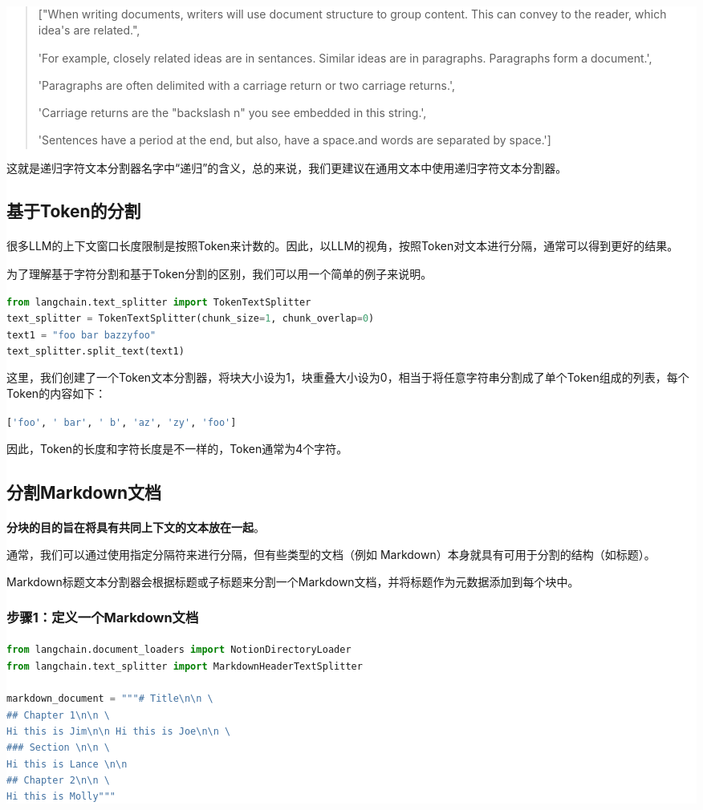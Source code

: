 > \["When writing documents, writers will use document structure to group content. This can convey to the reader, which idea's are related.",
>
> 'For example, closely related ideas are in sentances. Similar ideas are in paragraphs. Paragraphs form a document.',
>
> 'Paragraphs are often delimited with a carriage return or two carriage returns.',
>
> 'Carriage returns are the "backslash n" you see embedded in this string.',
>
> 'Sentences have a period at the end, but also, have a space.and words are separated by space.'\]

这就是递归字符文本分割器名字中“递归”的含义，总的来说，我们更建议在通用文本中使用递归字符文本分割器。

## 基于Token的分割

很多LLM的上下文窗口长度限制是按照Token来计数的。因此，以LLM的视角，按照Token对文本进行分隔，通常可以得到更好的结果。

为了理解基于字符分割和基于Token分割的区别，我们可以用一个简单的例子来说明。

```python
from langchain.text_splitter import TokenTextSplitter
text_splitter = TokenTextSplitter(chunk_size=1, chunk_overlap=0)
text1 = "foo bar bazzyfoo"
text_splitter.split_text(text1)
```

这里，我们创建了一个Token文本分割器，将块大小设为1，块重叠大小设为0，相当于将任意字符串分割成了单个Token组成的列表，每个Token的内容如下：

```python
['foo', ' bar', ' b', 'az', 'zy', 'foo']
```

因此，Token的长度和字符长度是不一样的，Token通常为4个字符。

## 分割Markdown文档

**分块的目的旨在将具有共同上下文的文本放在一起**。

通常，我们可以通过使用指定分隔符来进行分隔，但有些类型的文档（例如 Markdown）本身就具有可用于分割的结构（如标题）。

Markdown标题文本分割器会根据标题或子标题来分割一个Markdown文档，并将标题作为元数据添加到每个块中。

### 步骤1：定义一个Markdown文档

```python
from langchain.document_loaders import NotionDirectoryLoader
from langchain.text_splitter import MarkdownHeaderTextSplitter

markdown_document = """# Title\n\n \
## Chapter 1\n\n \
Hi this is Jim\n\n Hi this is Joe\n\n \
### Section \n\n \
Hi this is Lance \n\n 
## Chapter 2\n\n \
Hi this is Molly"""
```
